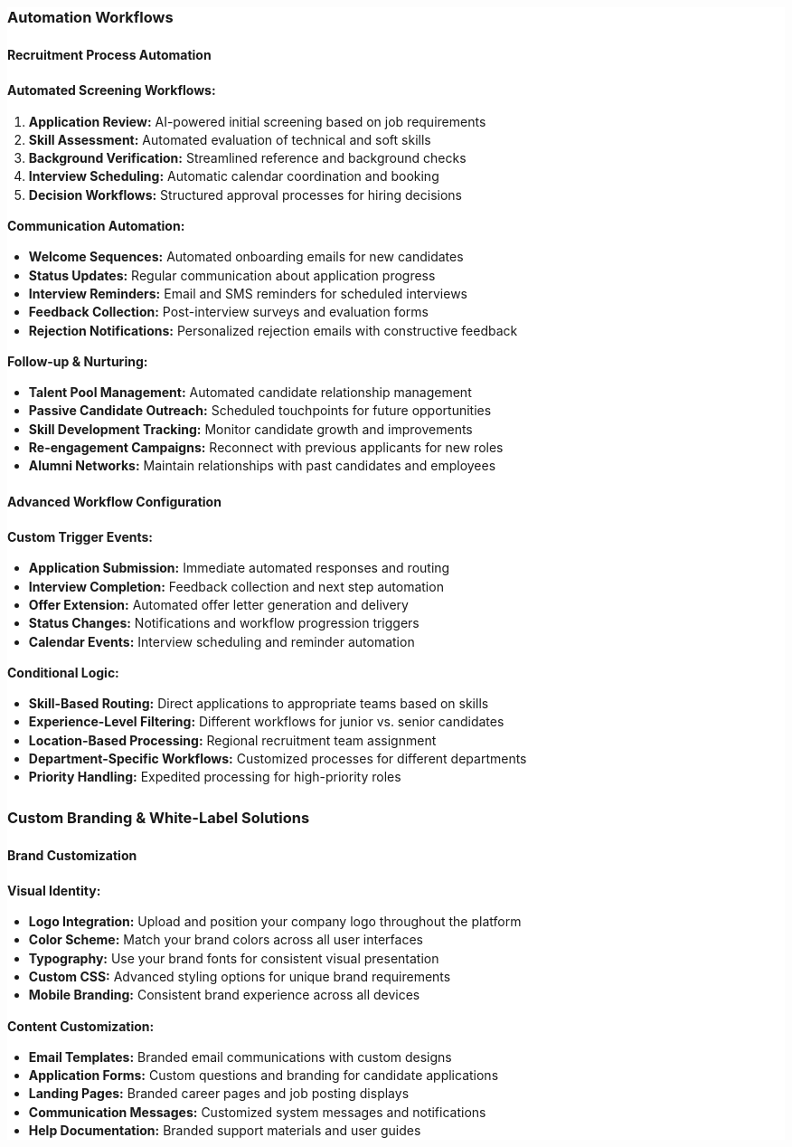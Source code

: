 ### Automation Workflows

#### Recruitment Process Automation

**Automated Screening Workflows:**
1. **Application Review:** AI-powered initial screening based on job requirements
2. **Skill Assessment:** Automated evaluation of technical and soft skills
3. **Background Verification:** Streamlined reference and background checks
4. **Interview Scheduling:** Automatic calendar coordination and booking
5. **Decision Workflows:** Structured approval processes for hiring decisions

**Communication Automation:**
- **Welcome Sequences:** Automated onboarding emails for new candidates
- **Status Updates:** Regular communication about application progress
- **Interview Reminders:** Email and SMS reminders for scheduled interviews
- **Feedback Collection:** Post-interview surveys and evaluation forms
- **Rejection Notifications:** Personalized rejection emails with constructive feedback

**Follow-up & Nurturing:**
- **Talent Pool Management:** Automated candidate relationship management
- **Passive Candidate Outreach:** Scheduled touchpoints for future opportunities
- **Skill Development Tracking:** Monitor candidate growth and improvements
- **Re-engagement Campaigns:** Reconnect with previous applicants for new roles
- **Alumni Networks:** Maintain relationships with past candidates and employees

#### Advanced Workflow Configuration

**Custom Trigger Events:**
- **Application Submission:** Immediate automated responses and routing
- **Interview Completion:** Feedback collection and next step automation
- **Offer Extension:** Automated offer letter generation and delivery
- **Status Changes:** Notifications and workflow progression triggers
- **Calendar Events:** Interview scheduling and reminder automation

**Conditional Logic:**
- **Skill-Based Routing:** Direct applications to appropriate teams based on skills
- **Experience-Level Filtering:** Different workflows for junior vs. senior candidates
- **Location-Based Processing:** Regional recruitment team assignment
- **Department-Specific Workflows:** Customized processes for different departments
- **Priority Handling:** Expedited processing for high-priority roles

### Custom Branding & White-Label Solutions

#### Brand Customization

**Visual Identity:**
- **Logo Integration:** Upload and position your company logo throughout the platform
- **Color Scheme:** Match your brand colors across all user interfaces
- **Typography:** Use your brand fonts for consistent visual presentation
- **Custom CSS:** Advanced styling options for unique brand requirements
- **Mobile Branding:** Consistent brand experience across all devices

**Content Customization:**
- **Email Templates:** Branded email communications with custom designs
- **Application Forms:** Custom questions and branding for candidate applications
- **Landing Pages:** Branded career pages and job posting displays
- **Communication Messages:** Customized system messages and notifications
- **Help Documentation:** Branded support materials and user guides
